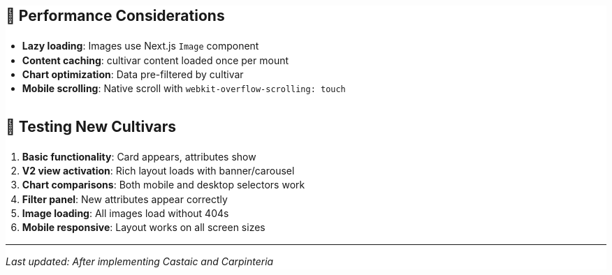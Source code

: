 ## 🎯 Performance Considerations

- **Lazy loading**: Images use Next.js `Image` component
- **Content caching**: cultivar content loaded once per mount
- **Chart optimization**: Data pre-filtered by cultivar
- **Mobile scrolling**: Native scroll with `webkit-overflow-scrolling: touch`

## 🧪 Testing New Cultivars

1. **Basic functionality**: Card appears, attributes show
2. **V2 view activation**: Rich layout loads with banner/carousel  
3. **Chart comparisons**: Both mobile and desktop selectors work
4. **Filter panel**: New attributes appear correctly
5. **Image loading**: All images load without 404s
6. **Mobile responsive**: Layout works on all screen sizes

---

*Last updated: After implementing Castaic and Carpinteria* 